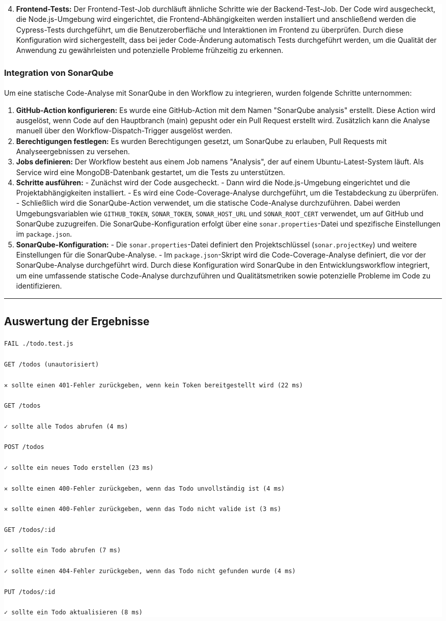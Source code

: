 4. **Frontend-Tests:** Der Frontend-Test-Job durchläuft ähnliche Schritte wie der Backend-Test-Job. Der Code wird ausgecheckt, die Node.js-Umgebung wird eingerichtet, die Frontend-Abhängigkeiten werden installiert und anschließend werden die Cypress-Tests durchgeführt, um die Benutzeroberfläche und Interaktionen im Frontend zu überprüfen. Durch diese Konfiguration wird sichergestellt, dass bei jeder Code-Änderung automatisch Tests durchgeführt werden, um die Qualität der Anwendung zu gewährleisten und potenzielle Probleme frühzeitig zu erkennen. 
### Integration von SonarQube

Um eine statische Code-Analyse mit SonarQube in den Workflow zu integrieren, wurden folgende Schritte unternommen: 
1. **GitHub-Action konfigurieren:** Es wurde eine GitHub-Action mit dem Namen "SonarQube analysis" erstellt. Diese Action wird ausgelöst, wenn Code auf den Hauptbranch (main) gepusht oder ein Pull Request erstellt wird. Zusätzlich kann die Analyse manuell über den Workflow-Dispatch-Trigger ausgelöst werden. 
2. **Berechtigungen festlegen:** Es wurden Berechtigungen gesetzt, um SonarQube zu erlauben, Pull Requests mit Analyseergebnissen zu versehen. 
3. **Jobs definieren:** Der Workflow besteht aus einem Job namens "Analysis", der auf einem Ubuntu-Latest-System läuft. Als Service wird eine MongoDB-Datenbank gestartet, um die Tests zu unterstützen. 
4. **Schritte ausführen:** - Zunächst wird der Code ausgecheckt. - Dann wird die Node.js-Umgebung eingerichtet und die Projektabhängigkeiten installiert. - Es wird eine Code-Coverage-Analyse durchgeführt, um die Testabdeckung zu überprüfen. - Schließlich wird die SonarQube-Action verwendet, um die statische Code-Analyse durchzuführen. Dabei werden Umgebungsvariablen wie `GITHUB_TOKEN`, `SONAR_TOKEN`, `SONAR_HOST_URL` und `SONAR_ROOT_CERT` verwendet, um auf GitHub und SonarQube zuzugreifen. Die SonarQube-Konfiguration erfolgt über eine `sonar.properties`-Datei und spezifische Einstellungen im `package.json`. 
5. **SonarQube-Konfiguration:** - Die `sonar.properties`-Datei definiert den Projektschlüssel (`sonar.projectKey`) und weitere Einstellungen für die SonarQube-Analyse. - Im `package.json`-Skript wird die Code-Coverage-Analyse definiert, die vor der SonarQube-Analyse durchgeführt wird. Durch diese Konfiguration wird SonarQube in den Entwicklungsworkflow integriert, um eine umfassende statische Code-Analyse durchzuführen und Qualitätsmetriken sowie potenzielle Probleme im Code zu identifizieren. 
---
## Auswertung der Ergebnisse
```
FAIL ./todo.test.js

GET /todos (unautorisiert)

✕ sollte einen 401-Fehler zurückgeben, wenn kein Token bereitgestellt wird (22 ms)

GET /todos

✓ sollte alle Todos abrufen (4 ms)

POST /todos

✓ sollte ein neues Todo erstellen (23 ms)

✕ sollte einen 400-Fehler zurückgeben, wenn das Todo unvollständig ist (4 ms)

✕ sollte einen 400-Fehler zurückgeben, wenn das Todo nicht valide ist (3 ms)

GET /todos/:id

✓ sollte ein Todo abrufen (7 ms)

✓ sollte einen 404-Fehler zurückgeben, wenn das Todo nicht gefunden wurde (4 ms)

PUT /todos/:id

✓ sollte ein Todo aktualisieren (8 ms)

```